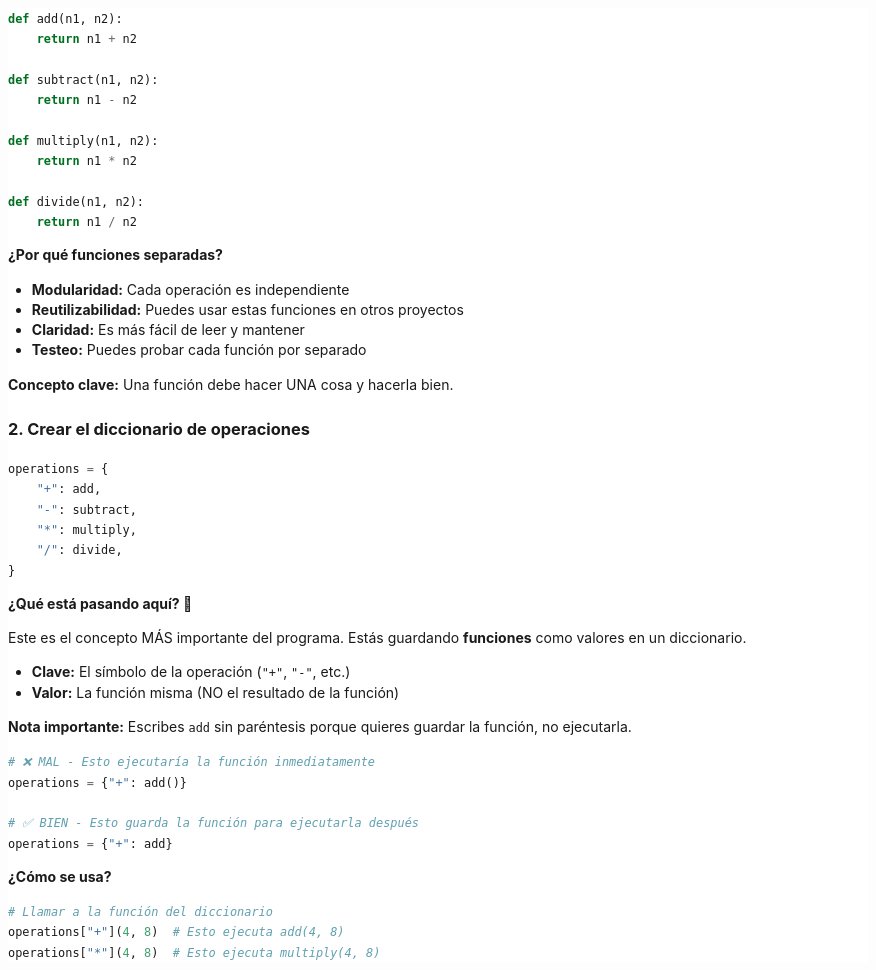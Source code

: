 ```python
def add(n1, n2):
    return n1 + n2

def subtract(n1, n2):
    return n1 - n2

def multiply(n1, n2):
    return n1 * n2

def divide(n1, n2):
    return n1 / n2
```

**¿Por qué funciones separadas?**
- **Modularidad:** Cada operación es independiente
- **Reutilizabilidad:** Puedes usar estas funciones en otros proyectos
- **Claridad:** Es más fácil de leer y mantener
- **Testeo:** Puedes probar cada función por separado

**Concepto clave:** Una función debe hacer UNA cosa y hacerla bien.

### 2. Crear el diccionario de operaciones

```python
operations = {
    "+": add,
    "-": subtract,
    "*": multiply,
    "/": divide,
}
```

**¿Qué está pasando aquí? 🤔**

Este es el concepto MÁS importante del programa. Estás guardando **funciones** como valores en un diccionario.

- **Clave:** El símbolo de la operación (`"+"`, `"-"`, etc.)
- **Valor:** La función misma (NO el resultado de la función)

**Nota importante:** Escribes `add` sin paréntesis porque quieres guardar la función, no ejecutarla.

```python
# ❌ MAL - Esto ejecutaría la función inmediatamente
operations = {"+": add()}

# ✅ BIEN - Esto guarda la función para ejecutarla después
operations = {"+": add}
```

**¿Cómo se usa?**

```python
# Llamar a la función del diccionario
operations["+"](4, 8)  # Esto ejecuta add(4, 8)
operations["*"](4, 8)  # Esto ejecuta multiply(4, 8)
```
